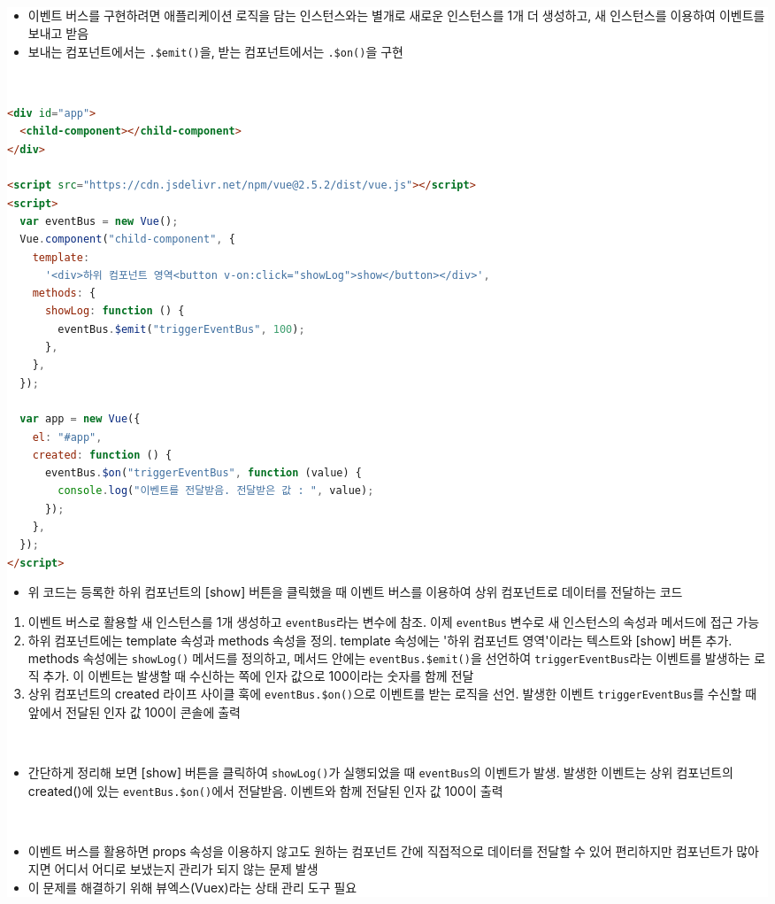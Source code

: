 - 이벤트 버스를 구현하려면 애플리케이션 로직을 담는 인스턴스와는 별개로 새로운 인스턴스를 1개 더 생성하고, 새 인스턴스를 이용하여 이벤트를 보내고 받음
- 보내는 컴포넌트에서는 `.$emit()`을, 받는 컴포넌트에서는 `.$on()`을 구현

<br>

```html
<div id="app">
  <child-component></child-component>
</div>

<script src="https://cdn.jsdelivr.net/npm/vue@2.5.2/dist/vue.js"></script>
<script>
  var eventBus = new Vue();
  Vue.component("child-component", {
    template:
      '<div>하위 컴포넌트 영역<button v-on:click="showLog">show</button></div>',
    methods: {
      showLog: function () {
        eventBus.$emit("triggerEventBus", 100);
      },
    },
  });

  var app = new Vue({
    el: "#app",
    created: function () {
      eventBus.$on("triggerEventBus", function (value) {
        console.log("이벤트를 전달받음. 전달받은 값 : ", value);
      });
    },
  });
</script>
```

- 위 코드는 등록한 하위 컴포넌트의 [show] 버튼을 클릭했을 때 이벤트 버스를 이용하여 상위 컴포넌트로 데이터를 전달하는 코드

1. 이벤트 버스로 활용할 새 인스턴스를 1개 생성하고 `eventBus`라는 변수에 참조. 이제 `eventBus` 변수로 새 인스턴스의 속성과 메서드에 접근 가능
2. 하위 컴포넌트에는 template 속성과 methods 속성을 정의. template 속성에는 '하위 컴포넌트 영역'이라는 텍스트와 [show] 버튼 추가. methods 속성에는 `showLog()` 메서드를 정의하고, 메서드 안에는 `eventBus.$emit()`을 선언하여 `triggerEventBus`라는 이벤트를 발생하는 로직 추가. 이 이벤트는 발생할 때 수신하는 쪽에 인자 값으로 100이라는 숫자를 함께 전달
3. 상위 컴포넌트의 created 라이프 사이클 훅에 `eventBus.$on()`으로 이벤트를 받는 로직을 선언. 발생한 이벤트 `triggerEventBus`를 수신할 때 앞에서 전달된 인자 값 100이 콘솔에 출력

<br>

- 간단하게 정리해 보면 [show] 버튼을 클릭하여 `showLog()`가 실행되었을 때 `eventBus`의 이벤트가 발생. 발생한 이벤트는 상위 컴포넌트의 created()에 있는 `eventBus.$on()`에서 전달받음. 이벤트와 함께 전달된 인자 값 100이 출력

<br>

- 이벤트 버스를 활용하면 props 속성을 이용하지 않고도 원하는 컴포넌트 간에 직접적으로 데이터를 전달할 수 있어 편리하지만 컴포넌트가 많아지면 어디서 어디로 보냈는지 관리가 되지 않는 문제 발생
- 이 문제를 해결하기 위해 뷰엑스(Vuex)라는 상태 관리 도구 필요